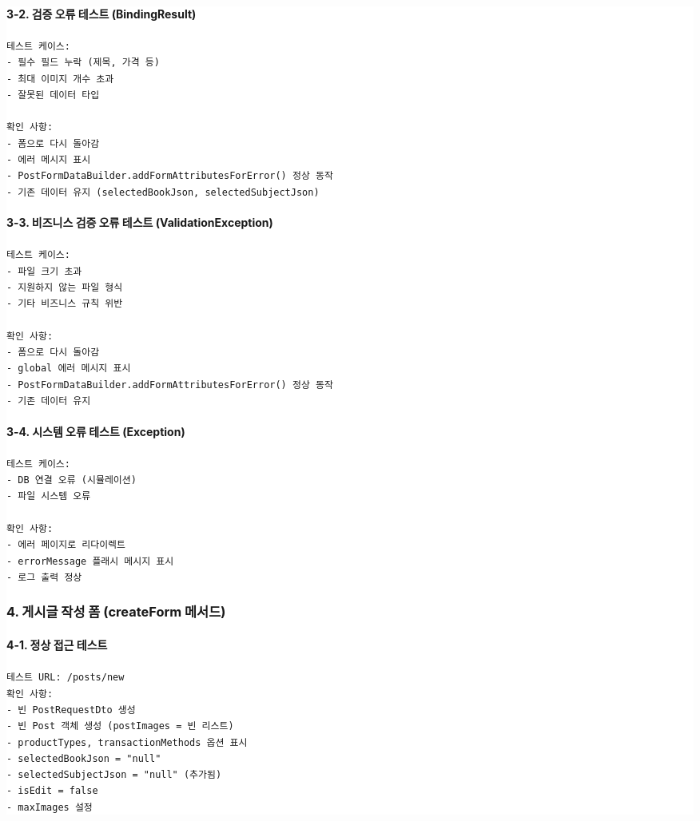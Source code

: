 #### 3-2. 검증 오류 테스트 (BindingResult)
```
테스트 케이스:
- 필수 필드 누락 (제목, 가격 등)
- 최대 이미지 개수 초과
- 잘못된 데이터 타입

확인 사항:
- 폼으로 다시 돌아감
- 에러 메시지 표시
- PostFormDataBuilder.addFormAttributesForError() 정상 동작
- 기존 데이터 유지 (selectedBookJson, selectedSubjectJson)
```

#### 3-3. 비즈니스 검증 오류 테스트 (ValidationException)
```
테스트 케이스:
- 파일 크기 초과
- 지원하지 않는 파일 형식
- 기타 비즈니스 규칙 위반

확인 사항:
- 폼으로 다시 돌아감  
- global 에러 메시지 표시
- PostFormDataBuilder.addFormAttributesForError() 정상 동작
- 기존 데이터 유지
```

#### 3-4. 시스템 오류 테스트 (Exception)
```
테스트 케이스:
- DB 연결 오류 (시뮬레이션)
- 파일 시스템 오류

확인 사항:
- 에러 페이지로 리다이렉트
- errorMessage 플래시 메시지 표시
- 로그 출력 정상
```

### 4. 게시글 작성 폼 (createForm 메서드)

#### 4-1. 정상 접근 테스트
```
테스트 URL: /posts/new
확인 사항:
- 빈 PostRequestDto 생성
- 빈 Post 객체 생성 (postImages = 빈 리스트)
- productTypes, transactionMethods 옵션 표시
- selectedBookJson = "null"
- selectedSubjectJson = "null" (추가됨)
- isEdit = false
- maxImages 설정
```
